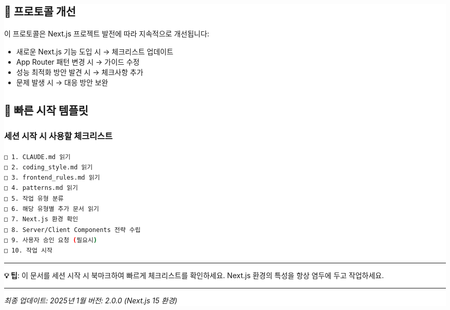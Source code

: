 ## 🔄 프로토콜 개선

이 프로토콜은 Next.js 프로젝트 발전에 따라 지속적으로 개선됩니다:

- 새로운 Next.js 기능 도입 시 → 체크리스트 업데이트
- App Router 패턴 변경 시 → 가이드 수정
- 성능 최적화 방안 발견 시 → 체크사항 추가
- 문제 발생 시 → 대응 방안 보완

## 🚀 빠른 시작 템플릿

### 세션 시작 시 사용할 체크리스트
```bash
□ 1. CLAUDE.md 읽기
□ 2. coding_style.md 읽기
□ 3. frontend_rules.md 읽기
□ 4. patterns.md 읽기
□ 5. 작업 유형 분류
□ 6. 해당 유형별 추가 문서 읽기
□ 7. Next.js 환경 확인
□ 8. Server/Client Components 전략 수립
□ 9. 사용자 승인 요청 (필요시)
□ 10. 작업 시작
```

---

**💡 팁**: 이 문서를 세션 시작 시 북마크하여 빠르게 체크리스트를 확인하세요. Next.js 환경의 특성을 항상 염두에 두고 작업하세요.

---

*최종 업데이트: 2025년 1월*
*버전: 2.0.0 (Next.js 15 환경)*
